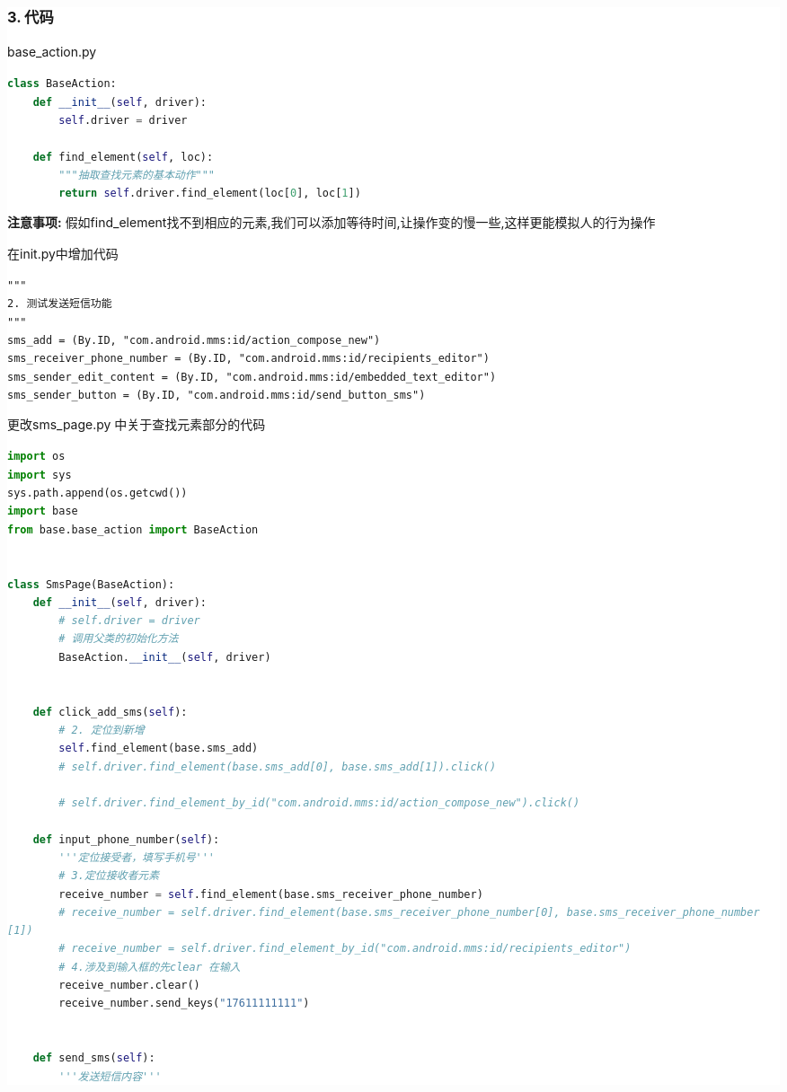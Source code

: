 ### 3. 代码

base_action.py

```python
class BaseAction:
    def __init__(self, driver):
        self.driver = driver

    def find_element(self, loc):
        """抽取查找元素的基本动作"""
        return self.driver.find_element(loc[0], loc[1])

```

**注意事项:** 假如find_element找不到相应的元素,我们可以添加等待时间,让操作变的慢一些,这样更能模拟人的行为操作

在init.py中增加代码

```
"""
2. 测试发送短信功能
"""
sms_add = (By.ID, "com.android.mms:id/action_compose_new")
sms_receiver_phone_number = (By.ID, "com.android.mms:id/recipients_editor")
sms_sender_edit_content = (By.ID, "com.android.mms:id/embedded_text_editor")
sms_sender_button = (By.ID, "com.android.mms:id/send_button_sms")
```

更改sms_page.py 中关于查找元素部分的代码

```python
import os
import sys
sys.path.append(os.getcwd())
import base
from base.base_action import BaseAction


class SmsPage(BaseAction):
    def __init__(self, driver):
        # self.driver = driver
        # 调用父类的初始化方法
        BaseAction.__init__(self, driver)


    def click_add_sms(self):
        # 2. 定位到新增
        self.find_element(base.sms_add)
        # self.driver.find_element(base.sms_add[0], base.sms_add[1]).click()

        # self.driver.find_element_by_id("com.android.mms:id/action_compose_new").click()

    def input_phone_number(self):
        '''定位接受者，填写手机号'''
        # 3.定位接收者元素
        receive_number = self.find_element(base.sms_receiver_phone_number)
        # receive_number = self.driver.find_element(base.sms_receiver_phone_number[0], base.sms_receiver_phone_number[1])
        # receive_number = self.driver.find_element_by_id("com.android.mms:id/recipients_editor")
        # 4.涉及到输入框的先clear 在输入
        receive_number.clear()
        receive_number.send_keys("17611111111")
        

    def send_sms(self):
        '''发送短信内容'''
```